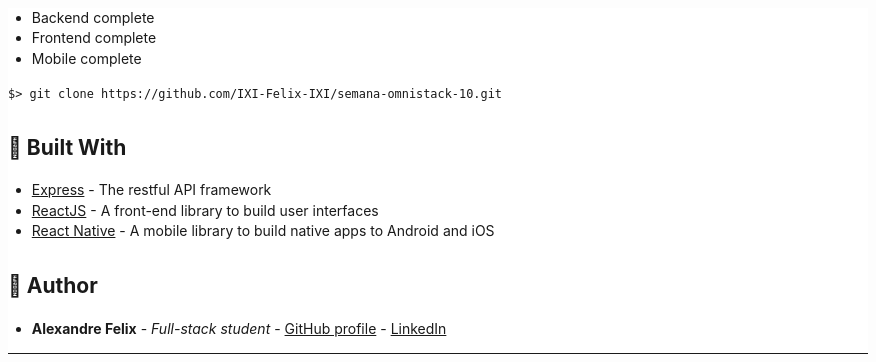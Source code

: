 * Backend complete
* Frontend complete
* Mobile complete

```
$> git clone https://github.com/IXI-Felix-IXI/semana-omnistack-10.git
```

## 🔨 Built With

* [Express](https://expressjs.com/) - The restful API framework
* [ReactJS](https://pt-br.reactjs.org/) - A front-end library to build user interfaces
* [React Native](https://facebook.github.io/react-native/) - A mobile library to build native apps to Android and iOS


## 🧙 Author

* **Alexandre Felix** - *Full-stack student* -   [GitHub profile](https://github.com/IXI-Felix-IXI)   -   [LinkedIn](https://www.linkedin.com/in/alexandrefelix1991/?locale=en_US)


---
